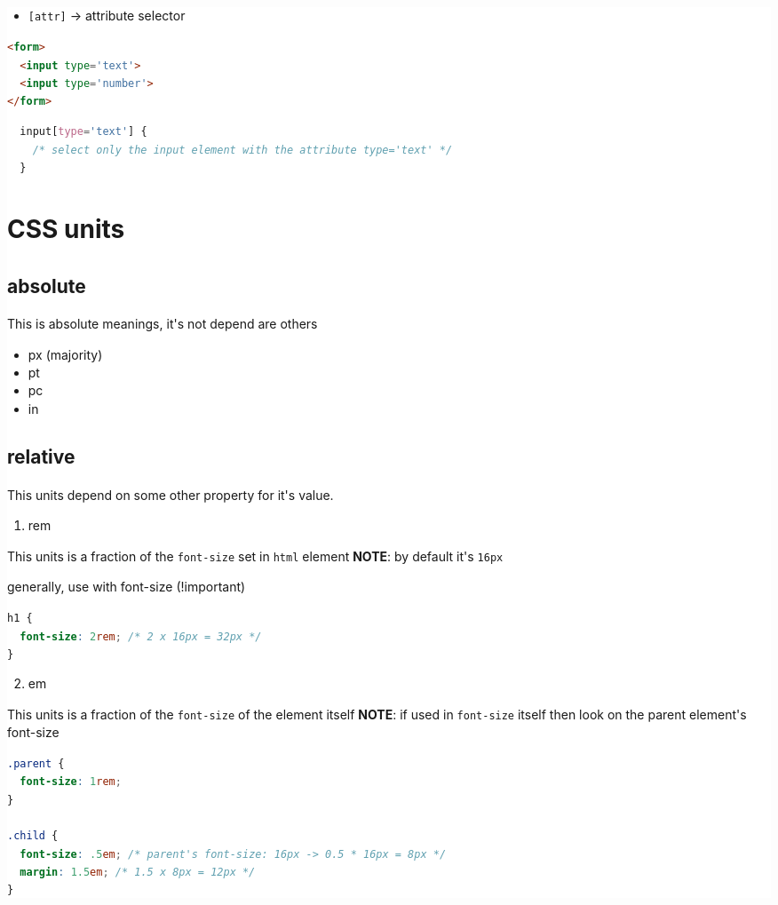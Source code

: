 - `[attr]` -> attribute selector

```html
<form>
  <input type='text'>
  <input type='number'>
</form>
```
```css
  input[type='text'] {
    /* select only the input element with the attribute type='text' */
  }
```

# CSS units

## absolute

  This is absolute meanings, it's not depend are others
  - px (majority)
  - pt
  - pc
  - in

## relative

  This units depend on some other property for it's value.
  1. rem

  This units is a fraction of the `font-size` set in `html` element
  __NOTE__: by default it's `16px`

  generally, use with font-size (!important)

  ```css
  h1 {
    font-size: 2rem; /* 2 x 16px = 32px */
  }
  ```

  2. em

  This units is a fraction of the `font-size` of the element itself
  __NOTE__: if used in `font-size` itself then look on the parent element's font-size

  ```css
  .parent {
    font-size: 1rem;
  }

  .child {
    font-size: .5em; /* parent's font-size: 16px -> 0.5 * 16px = 8px */
    margin: 1.5em; /* 1.5 x 8px = 12px */
  }
  ```

